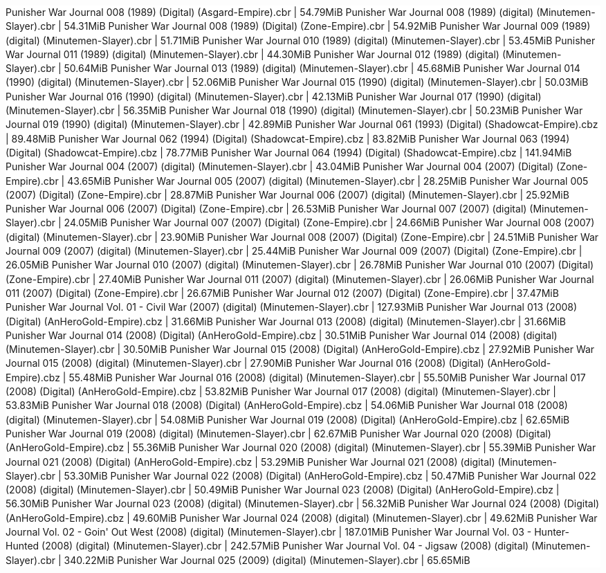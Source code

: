 Punisher War Journal 008 (1989) (Digital) (Asgard-Empire).cbr | 54.79MiB
Punisher War Journal 008 (1989) (digital) (Minutemen-Slayer).cbr | 54.31MiB
Punisher War Journal 008 (1989) (Digital) (Zone-Empire).cbr | 54.92MiB
Punisher War Journal 009 (1989) (digital) (Minutemen-Slayer).cbr | 51.71MiB
Punisher War Journal 010 (1989) (digital) (Minutemen-Slayer).cbr | 53.45MiB
Punisher War Journal 011 (1989) (digital) (Minutemen-Slayer).cbr | 44.30MiB
Punisher War Journal 012 (1989) (digital) (Minutemen-Slayer).cbr | 50.64MiB
Punisher War Journal 013 (1989) (digital) (Minutemen-Slayer).cbr | 45.68MiB
Punisher War Journal 014 (1990) (digital) (Minutemen-Slayer).cbr | 52.06MiB
Punisher War Journal 015 (1990) (digital) (Minutemen-Slayer).cbr | 50.03MiB
Punisher War Journal 016 (1990) (digital) (Minutemen-Slayer).cbr | 42.13MiB
Punisher War Journal 017 (1990) (digital) (Minutemen-Slayer).cbr | 56.35MiB
Punisher War Journal 018 (1990) (digital) (Minutemen-Slayer).cbr | 50.23MiB
Punisher War Journal 019 (1990) (digital) (Minutemen-Slayer).cbr | 42.89MiB
Punisher War Journal 061 (1993) (Digital) (Shadowcat-Empire).cbz | 89.48MiB
Punisher War Journal 062 (1994) (Digital) (Shadowcat-Empire).cbz | 83.82MiB
Punisher War Journal 063 (1994) (Digital) (Shadowcat-Empire).cbz | 78.77MiB
Punisher War Journal 064 (1994) (Digital) (Shadowcat-Empire).cbz | 141.94MiB
Punisher War Journal 004 (2007) (digital) (Minutemen-Slayer).cbr | 43.04MiB
Punisher War Journal 004 (2007) (Digital) (Zone-Empire).cbr | 43.65MiB
Punisher War Journal 005 (2007) (digital) (Minutemen-Slayer).cbr | 28.25MiB
Punisher War Journal 005 (2007) (Digital) (Zone-Empire).cbr | 28.87MiB
Punisher War Journal 006 (2007) (digital) (Minutemen-Slayer).cbr | 25.92MiB
Punisher War Journal 006 (2007) (Digital) (Zone-Empire).cbr | 26.53MiB
Punisher War Journal 007 (2007) (digital) (Minutemen-Slayer).cbr | 24.05MiB
Punisher War Journal 007 (2007) (Digital) (Zone-Empire).cbr | 24.66MiB
Punisher War Journal 008 (2007) (digital) (Minutemen-Slayer).cbr | 23.90MiB
Punisher War Journal 008 (2007) (Digital) (Zone-Empire).cbr | 24.51MiB
Punisher War Journal 009 (2007) (digital) (Minutemen-Slayer).cbr | 25.44MiB
Punisher War Journal 009 (2007) (Digital) (Zone-Empire).cbr | 26.05MiB
Punisher War Journal 010 (2007) (digital) (Minutemen-Slayer).cbr | 26.78MiB
Punisher War Journal 010 (2007) (Digital) (Zone-Empire).cbr | 27.40MiB
Punisher War Journal 011 (2007) (digital) (Minutemen-Slayer).cbr | 26.06MiB
Punisher War Journal 011 (2007) (Digital) (Zone-Empire).cbr | 26.67MiB
Punisher War Journal 012 (2007) (Digital) (Zone-Empire).cbr | 37.47MiB
Punisher War Journal Vol. 01 - Civil War (2007) (digital) (Minutemen-Slayer).cbr | 127.93MiB
Punisher War Journal 013 (2008) (Digital) (AnHeroGold-Empire).cbz | 31.66MiB
Punisher War Journal 013 (2008) (digital) (Minutemen-Slayer).cbr | 31.66MiB
Punisher War Journal 014 (2008) (Digital) (AnHeroGold-Empire).cbz | 30.51MiB
Punisher War Journal 014 (2008) (digital) (Minutemen-Slayer).cbr | 30.50MiB
Punisher War Journal 015 (2008) (Digital) (AnHeroGold-Empire).cbz | 27.92MiB
Punisher War Journal 015 (2008) (digital) (Minutemen-Slayer).cbr | 27.90MiB
Punisher War Journal 016 (2008) (Digital) (AnHeroGold-Empire).cbz | 55.48MiB
Punisher War Journal 016 (2008) (digital) (Minutemen-Slayer).cbr | 55.50MiB
Punisher War Journal 017 (2008) (Digital) (AnHeroGold-Empire).cbz | 53.82MiB
Punisher War Journal 017 (2008) (digital) (Minutemen-Slayer).cbr | 53.83MiB
Punisher War Journal 018 (2008) (Digital) (AnHeroGold-Empire).cbz | 54.06MiB
Punisher War Journal 018 (2008) (digital) (Minutemen-Slayer).cbr | 54.08MiB
Punisher War Journal 019 (2008) (Digital) (AnHeroGold-Empire).cbz | 62.65MiB
Punisher War Journal 019 (2008) (digital) (Minutemen-Slayer).cbr | 62.67MiB
Punisher War Journal 020 (2008) (Digital) (AnHeroGold-Empire).cbz | 55.36MiB
Punisher War Journal 020 (2008) (digital) (Minutemen-Slayer).cbr | 55.39MiB
Punisher War Journal 021 (2008) (Digital) (AnHeroGold-Empire).cbz | 53.29MiB
Punisher War Journal 021 (2008) (digital) (Minutemen-Slayer).cbr | 53.30MiB
Punisher War Journal 022 (2008) (Digital) (AnHeroGold-Empire).cbz | 50.47MiB
Punisher War Journal 022 (2008) (digital) (Minutemen-Slayer).cbr | 50.49MiB
Punisher War Journal 023 (2008) (Digital) (AnHeroGold-Empire).cbz | 56.30MiB
Punisher War Journal 023 (2008) (digital) (Minutemen-Slayer).cbr | 56.32MiB
Punisher War Journal 024 (2008) (Digital) (AnHeroGold-Empire).cbz | 49.60MiB
Punisher War Journal 024 (2008) (digital) (Minutemen-Slayer).cbr | 49.62MiB
Punisher War Journal Vol. 02 - Goin' Out West (2008) (digital) (Minutemen-Slayer).cbr | 187.01MiB
Punisher War Journal Vol. 03 - Hunter-Hunted (2008) (digital) (Minutemen-Slayer).cbr | 242.57MiB
Punisher War Journal Vol. 04 - Jigsaw (2008) (digital) (Minutemen-Slayer).cbr | 340.22MiB
Punisher War Journal 025 (2009) (digital) (Minutemen-Slayer).cbr | 65.65MiB